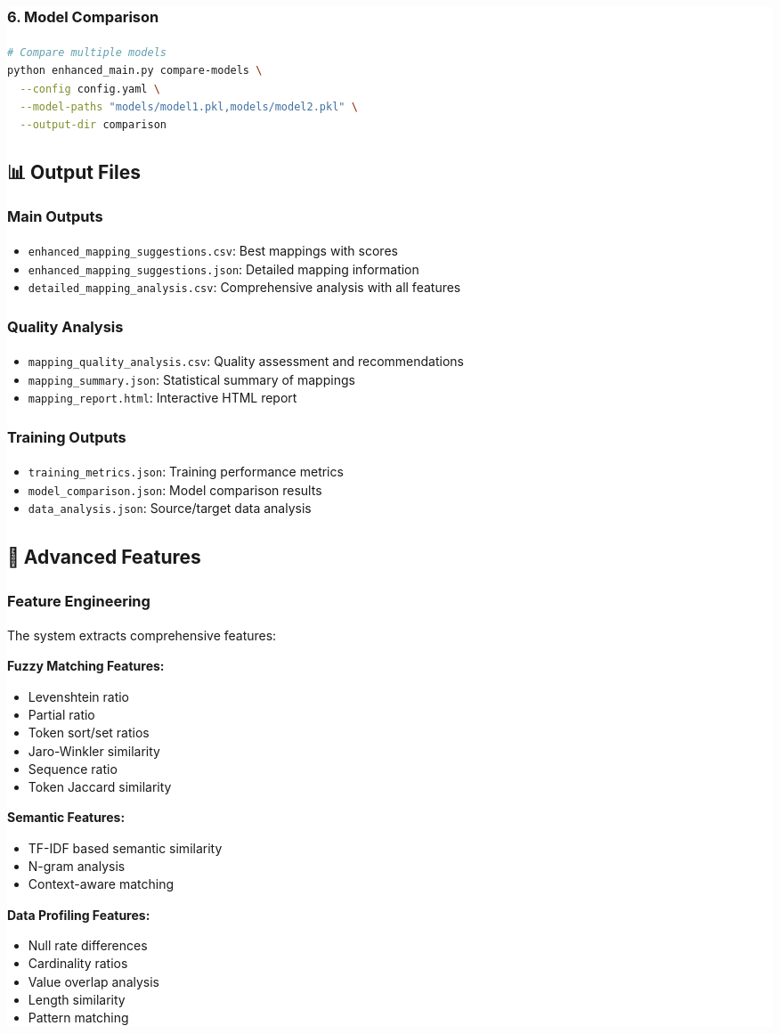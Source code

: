 ### 6. Model Comparison

```bash
# Compare multiple models
python enhanced_main.py compare-models \
  --config config.yaml \
  --model-paths "models/model1.pkl,models/model2.pkl" \
  --output-dir comparison
```

## 📊 Output Files

### Main Outputs
- `enhanced_mapping_suggestions.csv`: Best mappings with scores
- `enhanced_mapping_suggestions.json`: Detailed mapping information
- `detailed_mapping_analysis.csv`: Comprehensive analysis with all features

### Quality Analysis
- `mapping_quality_analysis.csv`: Quality assessment and recommendations
- `mapping_summary.json`: Statistical summary of mappings
- `mapping_report.html`: Interactive HTML report

### Training Outputs
- `training_metrics.json`: Training performance metrics
- `model_comparison.json`: Model comparison results
- `data_analysis.json`: Source/target data analysis

## 🔧 Advanced Features

### Feature Engineering

The system extracts comprehensive features:

**Fuzzy Matching Features:**
- Levenshtein ratio
- Partial ratio
- Token sort/set ratios
- Jaro-Winkler similarity
- Sequence ratio
- Token Jaccard similarity

**Semantic Features:**
- TF-IDF based semantic similarity
- N-gram analysis
- Context-aware matching

**Data Profiling Features:**
- Null rate differences
- Cardinality ratios
- Value overlap analysis
- Length similarity
- Pattern matching
